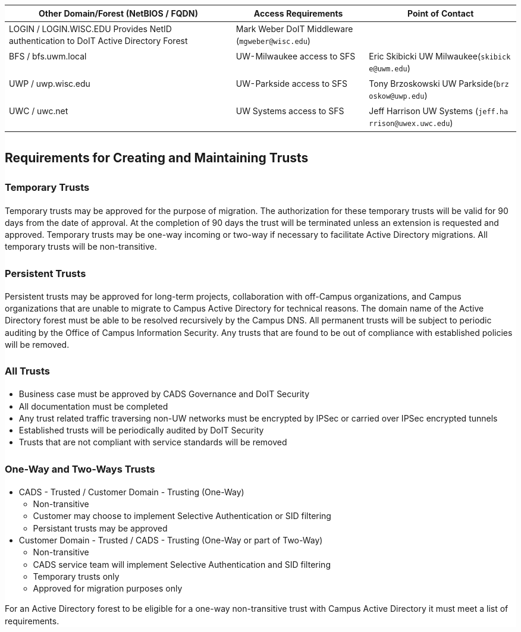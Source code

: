 | Other Domain/Forest (NetBIOS / FQDN) | Access Requirements | Point of Contact |
|--------------------------------------|---------------------|------------------|
| LOGIN / LOGIN.WISC.EDU  Provides NetID authentication to DoIT Active Directory Forest | Mark Weber DoIT Middleware (```mgweber@wisc.edu```) |
| BFS / bfs.uwm.local | UW-Milwaukee access to SFS | Eric Skibicki UW Milwaukee(```skibicke@uwm.edu```) |
| UWP / uwp.wisc.edu | UW-Parkside access to SFS | Tony Brzoskowski UW Parkside(```brzoskow@uwp.edu```) |
| UWC / uwc.net | UW Systems access to SFS | Jeff Harrison UW Systems (```jeff.harrison@uwex.uwc.edu```) |

## Requirements for Creating and Maintaining Trusts

### Temporary Trusts

Temporary trusts may be approved for the purpose of migration. The authorization for these temporary trusts will be valid for 90 days from the date of approval. At the completion of 90 days the trust will be terminated unless an extension is requested and approved. Temporary trusts may be one-way incoming or two-way if necessary to facilitate Active Directory migrations. All temporary trusts will be non-transitive.

### Persistent Trusts

Persistent trusts may be approved for long-term projects, collaboration with off-Campus organizations, and Campus organizations that are unable to migrate to Campus Active Directory for technical reasons. The domain name of the Active Directory forest must be able to be resolved recursively by the Campus DNS. All permanent trusts will be subject to periodic auditing by the Office of Campus Information Security. Any trusts that are found to be out of compliance with established policies will be removed.

### All Trusts

- Business case must be approved by CADS Governance and DoIT Security
- All documentation must be completed
- Any trust related traffic traversing non-UW networks must be encrypted by IPSec or carried over IPSec encrypted tunnels
- Established trusts will be periodically audited by DoIT Security
- Trusts that are not compliant with service standards will be removed

### One-Way and Two-Ways Trusts

- CADS - Trusted / Customer Domain - Trusting (One-Way)
  - Non-transitive
  - Customer may choose to implement Selective Authentication or SID filtering
  - Persistant trusts may be approved
- Customer Domain - Trusted / CADS - Trusting (One-Way or part of Two-Way)
  - Non-transitive
  - CADS service team will implement Selective Authentication and SID filtering
  - Temporary trusts only
  - Approved for migration purposes only

For an Active Directory forest to be eligible for a one-way non-transitive trust with Campus Active Directory it must meet a list of requirements.
